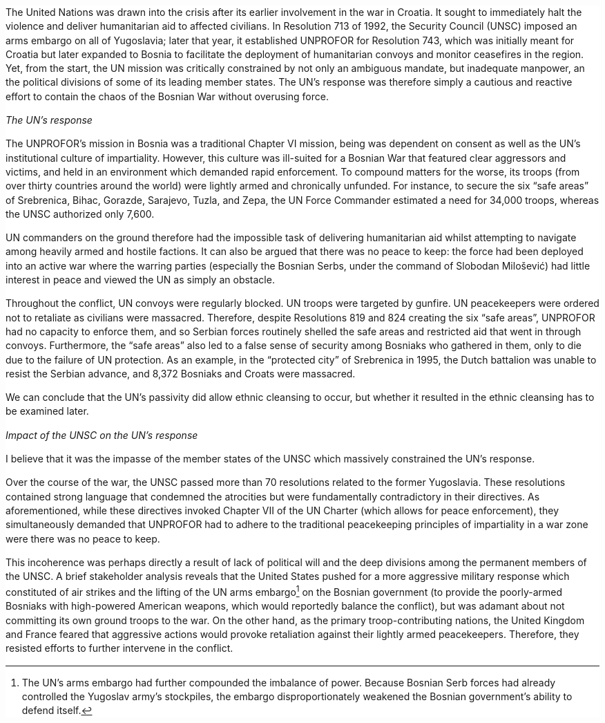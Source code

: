 The United Nations was drawn into the crisis after its earlier involvement in the war in Croatia. It sought to immediately halt the violence and deliver humanitarian aid to affected civilians. In Resolution 713 of 1992, the Security Council (UNSC) imposed an arms embargo on all of Yugoslavia; later that year, it established UNPROFOR for Resolution 743, which was initially meant for Croatia but later expanded to Bosnia to facilitate the deployment of humanitarian convoys and monitor ceasefires in the region. Yet, from the start, the UN mission was critically constrained by not only an ambiguous mandate, but inadequate manpower, an the political divisions of some of its leading member states. The UN’s response was therefore simply a cautious and reactive effort to contain the chaos of the Bosnian War without overusing force.

*The UN’s response*

The UNPROFOR’s mission in Bosnia was a traditional Chapter VI mission, being was dependent on consent as well as the UN’s institutional culture of impartiality. However, this culture was ill-suited for a Bosnian War that featured clear aggressors and victims, and held in an environment which demanded rapid enforcement. To compound matters for the worse, its troops (from over thirty countries around the world) were lightly armed and chronically unfunded. For instance, to secure the six “safe areas” of Srebrenica, Bihac, Gorazde, Sarajevo, Tuzla, and Zepa, the UN Force Commander estimated a need for 34,000 troops, whereas the UNSC authorized only 7,600.

UN commanders on the ground therefore had the impossible task of delivering humanitarian aid whilst attempting to navigate among heavily armed and hostile factions. It can also be argued that there was no peace to keep: the force had been deployed into an active war where the warring parties (especially the Bosnian Serbs, under the command of Slobodan Milošević) had little interest in peace and viewed the UN as simply an obstacle.

Throughout the conflict, UN convoys were regularly blocked. UN troops were targeted by gunfire. UN peacekeepers were ordered not to retaliate as civilians were massacred. Therefore, despite Resolutions 819 and 824 creating the six “safe areas”, UNPROFOR had no capacity to enforce them, and so Serbian forces routinely shelled the safe areas and restricted aid that went in through convoys. Furthermore, the “safe areas” also led to a false sense of security among Bosniaks who gathered in them, only to die due to the failure of UN protection. As an example, in the “protected city” of Srebrenica in 1995, the Dutch battalion was unable to resist the Serbian advance, and 8,372 Bosniaks and Croats were massacred.

We can conclude that the UN’s passivity did allow ethnic cleansing to occur, but whether it resulted in the ethnic cleansing has to be examined later.

*Impact of the UNSC on the UN’s response*

I believe that it was the impasse of the member states of the UNSC which massively constrained the UN’s response.

Over the course of the war, the UNSC passed more than 70 resolutions related to the former Yugoslavia. These resolutions contained strong language that condemned the atrocities but were fundamentally contradictory in their directives. As aforementioned, while these directives invoked Chapter VII of the UN Charter (which allows for peace enforcement), they simultaneously demanded that UNPROFOR had to adhere to the traditional peacekeeping principles of impartiality in a war zone were there was no peace to keep.

This incoherence was perhaps directly a result of lack of political will and the deep divisions among the permanent members of the UNSC. A brief stakeholder analysis reveals that the United States pushed for a more aggressive military response which constituted of air strikes and the lifting of the UN arms embargo[^1] on the Bosnian government (to provide the poorly-armed Bosniaks with high-powered American weapons, which would reportedly balance the conflict), but was adamant about not committing its own ground troops to the war. On the other hand, as the primary troop-contributing nations, the United Kingdom and France feared that aggressive actions would provoke retaliation against their lightly armed peacekeepers. Therefore, they resisted efforts to further intervene in the conflict.


[^1]: The UN’s arms embargo had further compounded the imbalance of power. Because Bosnian Serb forces had already controlled the Yugoslav army’s stockpiles, the embargo disproportionately weakened the Bosnian government’s ability to defend itself.